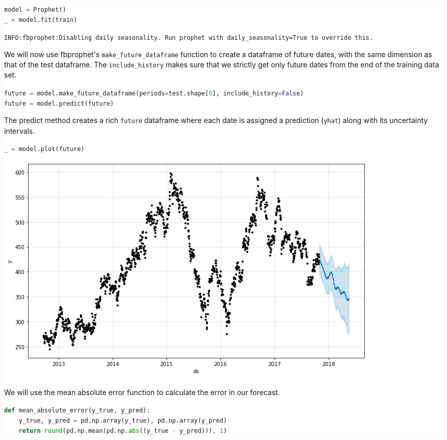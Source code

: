 
```python
model = Prophet()
_ = model.fit(train)
```

    INFO:fbprophet:Disabling daily seasonality. Run prophet with daily_seasonality=True to override this.


We will now use fbprophet's `make_future_dataframe` function to create a dataframe of future dates, with the same dimension as that of the test dataframe. The `include_history` makes sure that we strictly get only future dates from the end of the training data set. 


```python
future = model.make_future_dataframe(periods=test.shape[0], include_history=False)
future = model.predict(future)
```

The predict method creates a rich `future` dataframe where each date is assigned a prediction (`yhat`) along with its uncertainty intervals.


```python
_ = model.plot(future)
```


![png](/assets/images/Exploring_fbprophet_on_stock_scrips_files/Exploring%20fbprophet%20on%20stock%20scrips_14_0.png)


We will use the mean absolute error function to calculate the error in our forecast.


```python
def mean_absolute_error(y_true, y_pred): 
    y_true, y_pred = pd.np.array(y_true), pd.np.array(y_pred)
    return round(pd.np.mean(pd.np.abs((y_true - y_pred))), 1)
```
